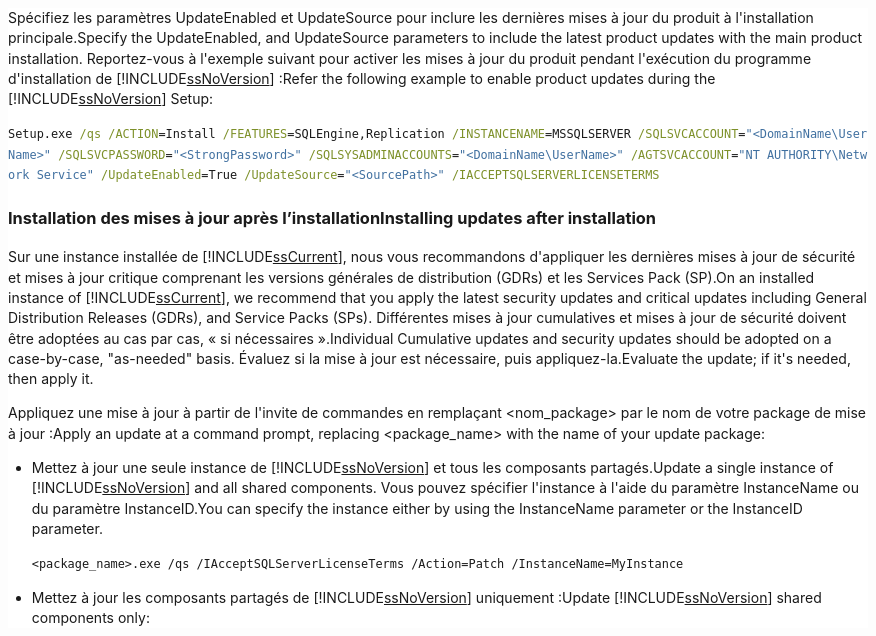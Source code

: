  <span data-ttu-id="be8c9-129">Spécifiez les paramètres UpdateEnabled et UpdateSource pour inclure les dernières mises à jour du produit à l'installation principale.</span><span class="sxs-lookup"><span data-stu-id="be8c9-129">Specify the UpdateEnabled, and UpdateSource parameters to include the latest product updates with the main product installation.</span></span> <span data-ttu-id="be8c9-130">Reportez-vous à l'exemple suivant pour activer les mises à jour du produit pendant l'exécution du programme d'installation de [!INCLUDE[ssNoVersion](../../includes/ssnoversion-md.md)] :</span><span class="sxs-lookup"><span data-stu-id="be8c9-130">Refer the following example to enable product updates during the [!INCLUDE[ssNoVersion](../../includes/ssnoversion-md.md)] Setup:</span></span>  
  
```cmd 
Setup.exe /qs /ACTION=Install /FEATURES=SQLEngine,Replication /INSTANCENAME=MSSQLSERVER /SQLSVCACCOUNT="<DomainName\UserName>" /SQLSVCPASSWORD="<StrongPassword>" /SQLSYSADMINACCOUNTS="<DomainName\UserName>" /AGTSVCACCOUNT="NT AUTHORITY\Network Service" /UpdateEnabled=True /UpdateSource="<SourcePath>" /IACCEPTSQLSERVERLICENSETERMS  
```  
  
### <a name="installing-updates-after-installation"></a><span data-ttu-id="be8c9-131">Installation des mises à jour après l’installation</span><span class="sxs-lookup"><span data-stu-id="be8c9-131">Installing updates after installation</span></span> 
 <span data-ttu-id="be8c9-132">Sur une instance installée de [!INCLUDE[ssCurrent](../../includes/sscurrent-md.md)], nous vous recommandons d'appliquer les dernières mises à jour de sécurité et mises à jour critique comprenant les versions générales de distribution (GDRs) et les Services Pack (SP).</span><span class="sxs-lookup"><span data-stu-id="be8c9-132">On an installed instance of [!INCLUDE[ssCurrent](../../includes/sscurrent-md.md)], we recommend that you apply the latest security updates and critical updates including General Distribution Releases (GDRs), and Service Packs (SPs).</span></span> <span data-ttu-id="be8c9-133">Différentes mises à jour cumulatives et mises à jour de sécurité doivent être adoptées au cas par cas, « si nécessaires ».</span><span class="sxs-lookup"><span data-stu-id="be8c9-133">Individual Cumulative updates and security updates should be adopted on a case-by-case, "as-needed" basis.</span></span> <span data-ttu-id="be8c9-134">Évaluez si la mise à jour est nécessaire, puis appliquez-la.</span><span class="sxs-lookup"><span data-stu-id="be8c9-134">Evaluate the update; if it's needed, then apply it.</span></span>  
  
 <span data-ttu-id="be8c9-135">Appliquez une mise à jour à partir de l'invite de commandes en remplaçant <nom_package> par le nom de votre package de mise à jour :</span><span class="sxs-lookup"><span data-stu-id="be8c9-135">Apply an update at a command prompt, replacing <package_name> with the name of your update package:</span></span>  
  
-   <span data-ttu-id="be8c9-136">Mettez à jour une seule instance de [!INCLUDE[ssNoVersion](../../includes/ssnoversion-md.md)] et tous les composants partagés.</span><span class="sxs-lookup"><span data-stu-id="be8c9-136">Update a single instance of [!INCLUDE[ssNoVersion](../../includes/ssnoversion-md.md)] and all shared components.</span></span> <span data-ttu-id="be8c9-137">Vous pouvez spécifier l'instance à l'aide du paramètre InstanceName ou du paramètre InstanceID.</span><span class="sxs-lookup"><span data-stu-id="be8c9-137">You can specify the instance either by using the InstanceName parameter or the InstanceID parameter.</span></span>  
  
    ```  
    <package_name>.exe /qs /IAcceptSQLServerLicenseTerms /Action=Patch /InstanceName=MyInstance  
    ```  
  
-   <span data-ttu-id="be8c9-138">Mettez à jour les composants partagés de [!INCLUDE[ssNoVersion](../../includes/ssnoversion-md.md)] uniquement :</span><span class="sxs-lookup"><span data-stu-id="be8c9-138">Update [!INCLUDE[ssNoVersion](../../includes/ssnoversion-md.md)] shared components only:</span></span>  
  